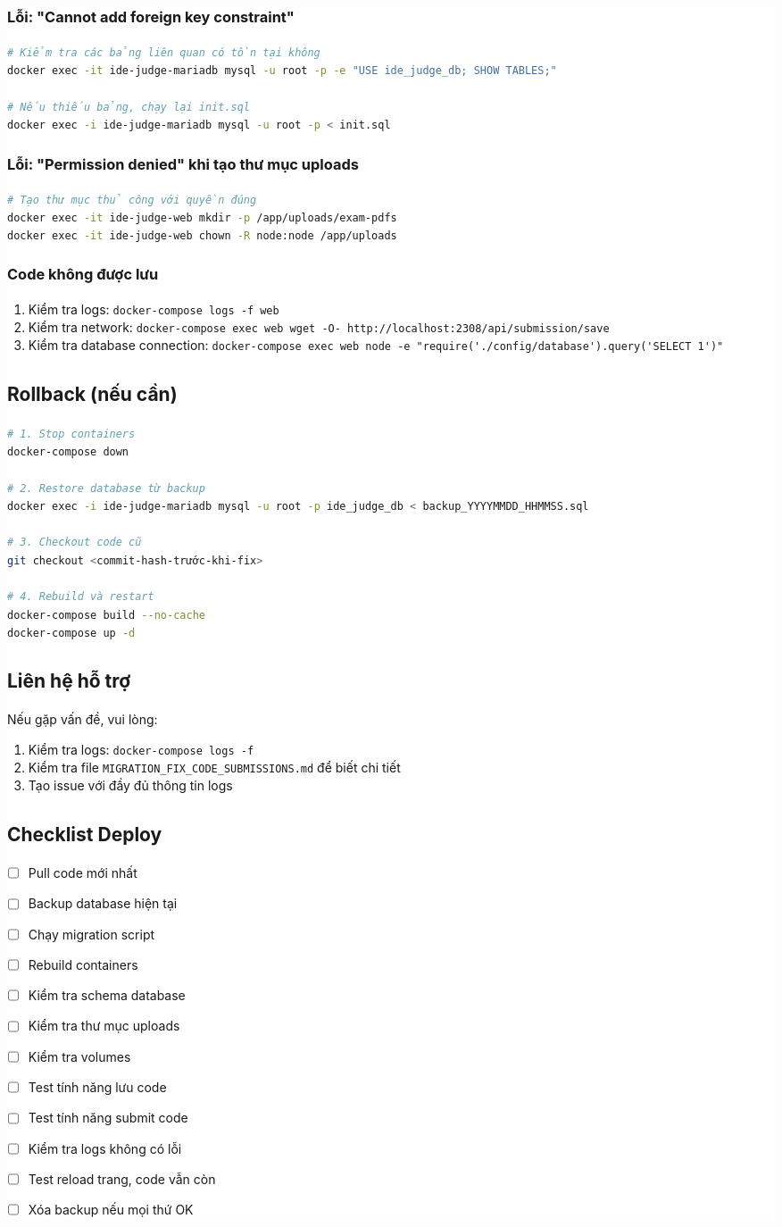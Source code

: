 ### Lỗi: "Cannot add foreign key constraint"
```bash
# Kiểm tra các bảng liên quan có tồn tại không
docker exec -it ide-judge-mariadb mysql -u root -p -e "USE ide_judge_db; SHOW TABLES;"

# Nếu thiếu bảng, chạy lại init.sql
docker exec -i ide-judge-mariadb mysql -u root -p < init.sql
```

### Lỗi: "Permission denied" khi tạo thư mục uploads
```bash
# Tạo thư mục thủ công với quyền đúng
docker exec -it ide-judge-web mkdir -p /app/uploads/exam-pdfs
docker exec -it ide-judge-web chown -R node:node /app/uploads
```

### Code không được lưu
1. Kiểm tra logs: `docker-compose logs -f web`
2. Kiểm tra network: `docker-compose exec web wget -O- http://localhost:2308/api/submission/save`
3. Kiểm tra database connection: `docker-compose exec web node -e "require('./config/database').query('SELECT 1')"`

## Rollback (nếu cần)

```bash
# 1. Stop containers
docker-compose down

# 2. Restore database từ backup
docker exec -i ide-judge-mariadb mysql -u root -p ide_judge_db < backup_YYYYMMDD_HHMMSS.sql

# 3. Checkout code cũ
git checkout <commit-hash-trước-khi-fix>

# 4. Rebuild và restart
docker-compose build --no-cache
docker-compose up -d
```

## Liên hệ hỗ trợ

Nếu gặp vấn đề, vui lòng:
1. Kiểm tra logs: `docker-compose logs -f`
2. Kiểm tra file `MIGRATION_FIX_CODE_SUBMISSIONS.md` để biết chi tiết
3. Tạo issue với đầy đủ thông tin logs

## Checklist Deploy

- [ ] Pull code mới nhất
- [ ] Backup database hiện tại
- [ ] Chạy migration script
- [ ] Rebuild containers
- [ ] Kiểm tra schema database
- [ ] Kiểm tra thư mục uploads
- [ ] Kiểm tra volumes
- [ ] Test tính năng lưu code
- [ ] Test tính năng submit code
- [ ] Kiểm tra logs không có lỗi
- [ ] Test reload trang, code vẫn còn
- [ ] Xóa backup nếu mọi thứ OK

